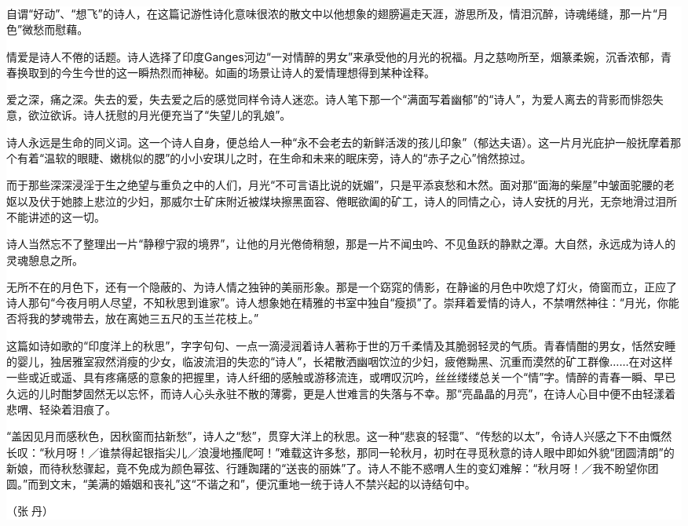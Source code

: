    自谓“好动”、“想飞”的诗人，在这篇记游性诗化意味很浓的散文中以他想象的翅膀遍走天涯，游思所及，情泪沉醉，诗魂绻缝，那一片“月色”微愁而慰藉。

   情爱是诗人不倦的话题。诗人选择了印度Ganges河边“一对情醉的男女”来承受他的月光的祝福。月之慈吻所至，烟篆柔婉，沉香浓郁，青春换取到的今生今世的这一瞬热烈而神秘。如画的场景让诗人的爱情理想得到某种诠释。

   爱之深，痛之深。失去的爱，失去爱之后的感觉同样令诗人迷恋。诗人笔下那一个“满面写着幽郁”的“诗人”，为爱人离去的背影而悱怨失意，欲泣欲诉。诗人抚慰的月光便充当了“失望儿的乳娘”。

   诗人永远是生命的同义词。这一个诗人自身，便总给人一种“永不会老去的新鲜活泼的孩儿印象”（郁达夫语）。这一片月光庇护一般抚摩着那个有着“温软的眼睫、嫩桃似的腮”的小小安琪儿之时，在生命和未来的眠床旁，诗人的“赤子之心”悄然掠过。

   而于那些深深浸淫于生之绝望与重负之中的人们，月光“不可言语比说的妩媚”，只是平添哀愁和木然。面对那“面海的柴屋”中皱面驼腰的老妪以及伏于她膝上悲泣的少妇，那威尔士矿床附近被煤块擦黑面容、倦眠欲阖的矿工，诗人的同情之心，诗人安抚的月光，无奈地滑过泪所不能讲述的这一切。

   诗人当然忘不了整理出一片“静穆宁寂的境界”，让他的月光倦倚稍憩，那是一片不闻虫吟、不见鱼跃的静默之潭。大自然，永远成为诗人的灵魂憩息之所。

   无所不在的月色下，还有一个隐蔽的、为诗人情之独钟的美丽形象。那是一个窈窕的倩影，在静谧的月色中吹熄了灯火，倚窗而立，正应了诗人那句“今夜月明人尽望，不知秋思到谁家”。诗人想象她在精雅的书室中独自“瘦损”了。崇拜着爱情的诗人，不禁喟然神往：“月光，你能否将我的梦魂带去，放在离她三五尺的玉兰花枝上。”

   这篇如诗如歌的“印度洋上的秋思”，字字句句、一点一滴浸润着诗人著称于世的万千柔情及其脆弱轻灵的气质。青春情酣的男女，恬然安睡的婴儿，独居雅室寂然消瘦的少女，临波流泪的失恋的“诗人”，长裙散洒幽咽饮泣的少妇，疲倦黝黑、沉重而漠然的矿工群像……在对这样一些或近或遥、具有疼痛感的意象的把握里，诗人纤细的感触或游移流连，或喟叹沉吟，丝丝缕缕总关一个“情”字。情醉的青春一瞬、早已久远的儿时酣梦固然无以忘怀，而诗人心头永驻不散的薄雾，更是人世难言的失落与不幸。那“亮晶晶的月亮”，在诗人心目中便不由轻漾着悲喟、轻染着泪痕了。

   “盖因见月而感秋色，因秋窗而拈新愁”，诗人之“愁”，贯穿大洋上的秋思。这一种“悲哀的轻霭”、“传愁的以太”，令诗人兴感之下不由慨然长叹：“秋月呀！／谁禁得起银指尖儿／浪漫地搔爬呵！”难载这许多愁，那同一轮秋月，初时在寻觅秋意的诗人眼中即如外貌“团圆清朗”的新娘，而待秋愁骤起，竟不免成为颜色幂弦、行踵踟躇的“送丧的丽姝”了。诗人不能不惑喟人生的变幻难解：“秋月呀！／我不盼望你团圆。”而到文末，“美满的婚姻和丧礼”这“不谐之和”，便沉重地一统于诗人不禁兴起的以诗结句中。

   （张 丹）

